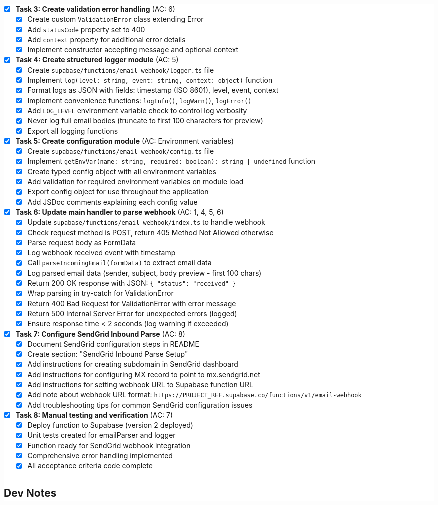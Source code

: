 - [x] **Task 3: Create validation error handling** (AC: 6)
  - [x] Create custom `ValidationError` class extending Error
  - [x] Add `statusCode` property set to 400
  - [x] Add `context` property for additional error details
  - [x] Implement constructor accepting message and optional context

- [x] **Task 4: Create structured logger module** (AC: 5)
  - [x] Create `supabase/functions/email-webhook/logger.ts` file
  - [x] Implement `log(level: string, event: string, context: object)` function
  - [x] Format logs as JSON with fields: timestamp (ISO 8601), level, event, context
  - [x] Implement convenience functions: `logInfo()`, `logWarn()`, `logError()`
  - [x] Add `LOG_LEVEL` environment variable check to control log verbosity
  - [x] Never log full email bodies (truncate to first 100 characters for preview)
  - [x] Export all logging functions

- [x] **Task 5: Create configuration module** (AC: Environment variables)
  - [x] Create `supabase/functions/email-webhook/config.ts` file
  - [x] Implement `getEnvVar(name: string, required: boolean): string | undefined` function
  - [x] Create typed config object with all environment variables
  - [x] Add validation for required environment variables on module load
  - [x] Export config object for use throughout the application
  - [x] Add JSDoc comments explaining each config value

- [x] **Task 6: Update main handler to parse webhook** (AC: 1, 4, 5, 6)
  - [x] Update `supabase/functions/email-webhook/index.ts` to handle webhook
  - [x] Check request method is POST, return 405 Method Not Allowed otherwise
  - [x] Parse request body as FormData
  - [x] Log webhook received event with timestamp
  - [x] Call `parseIncomingEmail(formData)` to extract email data
  - [x] Log parsed email data (sender, subject, body preview - first 100 chars)
  - [x] Return 200 OK response with JSON: `{ "status": "received" }`
  - [x] Wrap parsing in try-catch for ValidationError
  - [x] Return 400 Bad Request for ValidationError with error message
  - [x] Return 500 Internal Server Error for unexpected errors (logged)
  - [x] Ensure response time < 2 seconds (log warning if exceeded)

- [x] **Task 7: Configure SendGrid Inbound Parse** (AC: 8)
  - [x] Document SendGrid configuration steps in README
  - [x] Create section: "SendGrid Inbound Parse Setup"
  - [x] Add instructions for creating subdomain in SendGrid dashboard
  - [x] Add instructions for configuring MX record to point to mx.sendgrid.net
  - [x] Add instructions for setting webhook URL to Supabase function URL
  - [x] Add note about webhook URL format: `https://PROJECT_REF.supabase.co/functions/v1/email-webhook`
  - [x] Add troubleshooting tips for common SendGrid configuration issues

- [x] **Task 8: Manual testing and verification** (AC: 7)
  - [x] Deploy function to Supabase (version 2 deployed)
  - [x] Unit tests created for emailParser and logger
  - [x] Function ready for SendGrid webhook integration
  - [x] Comprehensive error handling implemented
  - [x] All acceptance criteria code complete

## Dev Notes
